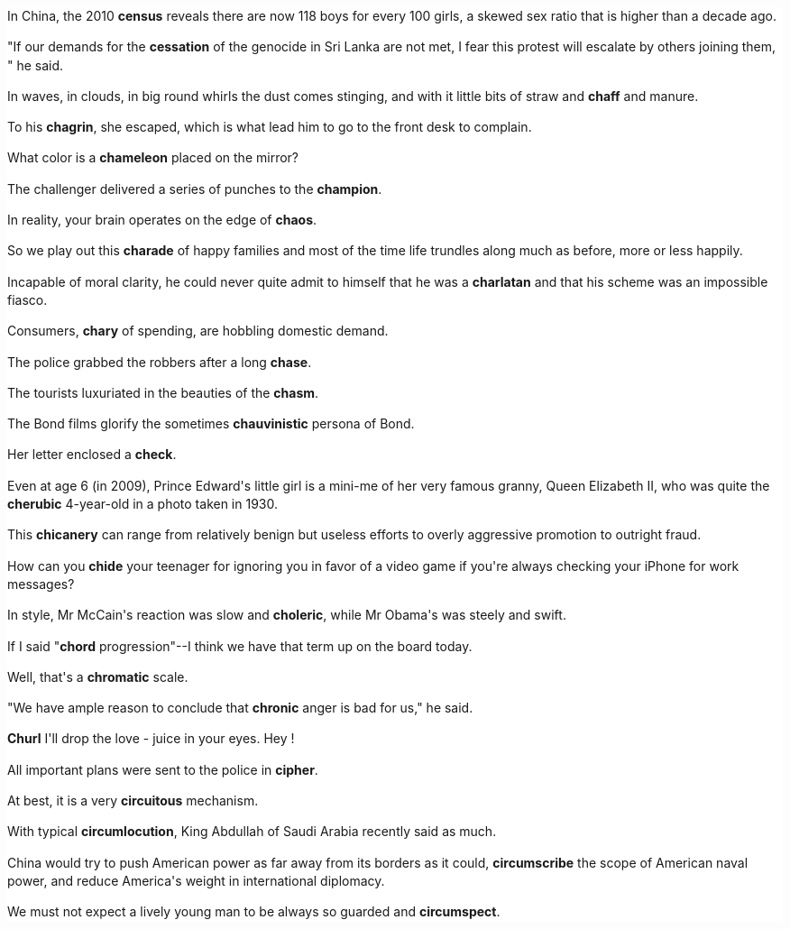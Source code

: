 In China, the 2010 **census** reveals there are now 118 boys for every 100 girls, a skewed sex ratio that is higher than a decade ago.

"If our demands for the **cessation** of the genocide in Sri Lanka are not met, I fear this protest will escalate by others joining them, " he said.

In waves, in clouds, in big round whirls the dust comes stinging, and with it little bits of straw and **chaff** and manure.

To his **chagrin**, she escaped, which is what lead him to go to the front desk to complain.

What color is a **chameleon** placed on the mirror?

The challenger delivered a series of punches to the **champion**.

In reality, your brain operates on the edge of **chaos**.

So we play out this **charade** of happy families and most of the time life trundles along much as before, more or less happily.

Incapable of moral clarity, he could never quite admit to himself that he was a **charlatan** and that his scheme was an impossible fiasco.

Consumers, **chary** of spending, are hobbling domestic demand.

The police grabbed the robbers after a long **chase**.

The tourists luxuriated in the beauties of the **chasm**.

The Bond films glorify the sometimes **chauvinistic** persona of Bond.

Her letter enclosed a **check**.

Even at age 6 (in 2009), Prince Edward's little girl is a mini-me of her very famous granny, Queen Elizabeth II, who was quite the **cherubic** 4-year-old in a photo taken in 1930.

This **chicanery** can range from relatively benign but useless efforts to overly aggressive promotion to outright fraud.

How can you **chide** your teenager for ignoring you in favor of a video game if you're always checking your iPhone for work messages?

In style, Mr McCain's reaction was slow and **choleric**, while Mr Obama's was steely and swift.

If I said "**chord** progression"--I think we have that term up on the board today.

Well, that's a **chromatic** scale.

"We have ample reason to conclude that **chronic** anger is bad for us," he said.

**Churl** I'll drop the love - juice in your eyes. Hey !

All important plans were sent to the police in **cipher**.

At best, it is a very **circuitous** mechanism.

With typical **circumlocution**, King Abdullah of Saudi Arabia recently said as much.

China would try to push American power as far away from its borders as it could, **circumscribe** the scope of American naval power, and reduce America's weight in international diplomacy.

We must not expect a lively young man to be always so guarded and **circumspect**.
